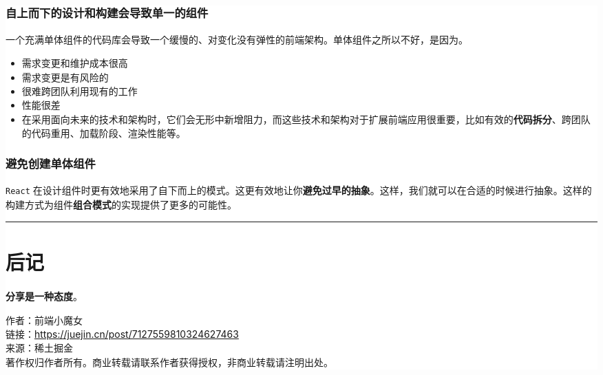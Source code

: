 ### 自上而下的设计和构建会导致单一的组件

一个充满单体组件的代码库会导致一个缓慢的、对变化没有弹性的前端架构。单体组件之所以不好，是因为。

- 需求变更和维护成本很高
- 需求变更是有风险的
- 很难跨团队利用现有的工作
- 性能很差
- 在采用面向未来的技术和架构时，它们会无形中新增阻力，而这些技术和架构对于扩展前端应用很重要，比如有效的**代码拆分**、跨团队的代码重用、加载阶段、渲染性能等。

### 避免创建单体组件

`React` 在设计组件时更有效地采用了自下而上的模式。这更有效地让你**避免过早的抽象**。这样，我们就可以在合适的时候进行抽象。这样的构建方式为组件**组合模式**的实现提供了更多的可能性。

---

# 后记

**分享是一种态度**。

作者：前端小魔女  
链接：<https://juejin.cn/post/7127559810324627463>  
来源：稀土掘金  
著作权归作者所有。商业转载请联系作者获得授权，非商业转载请注明出处。
